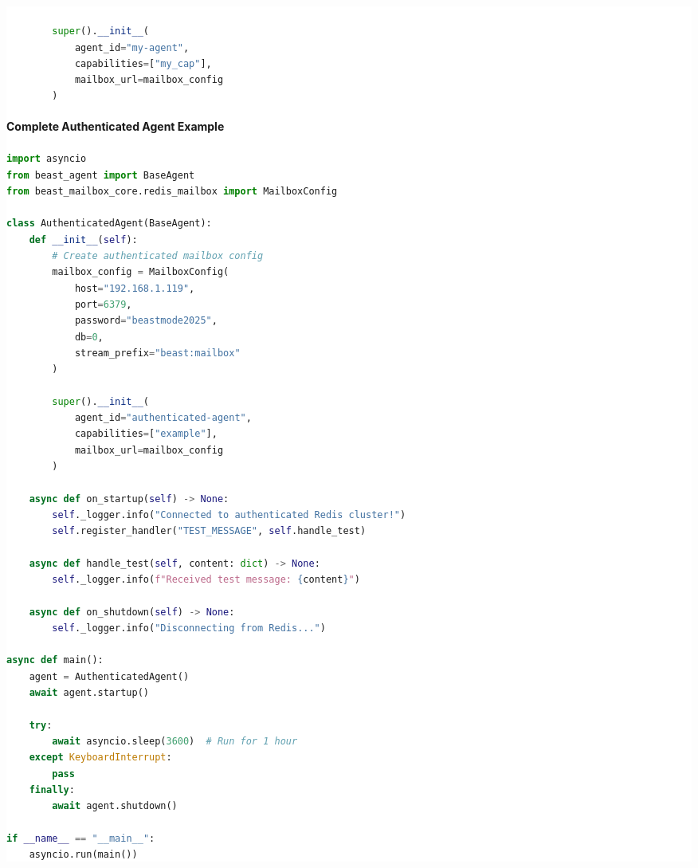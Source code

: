 ```python
        
        super().__init__(
            agent_id="my-agent",
            capabilities=["my_cap"],
            mailbox_url=mailbox_config
        )
```

#### Complete Authenticated Agent Example

```python
import asyncio
from beast_agent import BaseAgent
from beast_mailbox_core.redis_mailbox import MailboxConfig

class AuthenticatedAgent(BaseAgent):
    def __init__(self):
        # Create authenticated mailbox config
        mailbox_config = MailboxConfig(
            host="192.168.1.119",
            port=6379,
            password="beastmode2025",
            db=0,
            stream_prefix="beast:mailbox"
        )
        
        super().__init__(
            agent_id="authenticated-agent",
            capabilities=["example"],
            mailbox_url=mailbox_config
        )
    
    async def on_startup(self) -> None:
        self._logger.info("Connected to authenticated Redis cluster!")
        self.register_handler("TEST_MESSAGE", self.handle_test)
    
    async def handle_test(self, content: dict) -> None:
        self._logger.info(f"Received test message: {content}")
    
    async def on_shutdown(self) -> None:
        self._logger.info("Disconnecting from Redis...")

async def main():
    agent = AuthenticatedAgent()
    await agent.startup()
    
    try:
        await asyncio.sleep(3600)  # Run for 1 hour
    except KeyboardInterrupt:
        pass
    finally:
        await agent.shutdown()

if __name__ == "__main__":
    asyncio.run(main())
```
